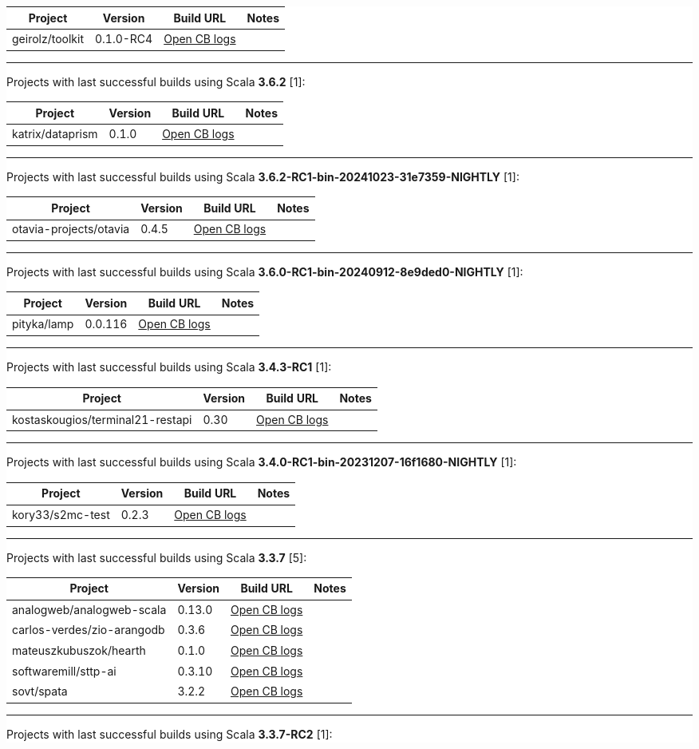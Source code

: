 | Project | Version | Build URL | Notes |
| ------- | ------- | --------- | ----- |
| geirolz/toolkit | 0.1.0-RC4 | [Open CB logs](https://github.com/VirtusLab/community-build3/actions/runs/18743346351/job/53464762537) |  |
<hr>
Projects with last successful builds using Scala <span style="font-weight:bold">3.6.2</span> [1]:<br>

| Project | Version | Build URL | Notes |
| ------- | ------- | --------- | ----- |
| katrix/dataprism | 0.1.0 | [Open CB logs](https://github.com/VirtusLab/community-build3/actions/runs/18743346351/job/53464762857) |  |
<hr>
Projects with last successful builds using Scala <span style="font-weight:bold">3.6.2-RC1-bin-20241023-31e7359-NIGHTLY</span> [1]:<br>

| Project | Version | Build URL | Notes |
| ------- | ------- | --------- | ----- |
| otavia-projects/otavia | 0.4.5 | [Open CB logs](https://github.com/VirtusLab/community-build3/actions/runs/18743346351/job/53464763238) |  |
<hr>
Projects with last successful builds using Scala <span style="font-weight:bold">3.6.0-RC1-bin-20240912-8e9ded0-NIGHTLY</span> [1]:<br>

| Project | Version | Build URL | Notes |
| ------- | ------- | --------- | ----- |
| pityka/lamp | 0.0.116 | [Open CB logs](https://github.com/VirtusLab/community-build3/actions/runs/18743346351/job/53464763288) |  |
<hr>
Projects with last successful builds using Scala <span style="font-weight:bold">3.4.3-RC1</span> [1]:<br>

| Project | Version | Build URL | Notes |
| ------- | ------- | --------- | ----- |
| kostaskougios/terminal21-restapi | 0.30 | [Open CB logs](https://github.com/VirtusLab/community-build3/actions/runs/18743346351/job/53464762920) |  |
<hr>
Projects with last successful builds using Scala <span style="font-weight:bold">3.4.0-RC1-bin-20231207-16f1680-NIGHTLY</span> [1]:<br>

| Project | Version | Build URL | Notes |
| ------- | ------- | --------- | ----- |
| kory33/s2mc-test | 0.2.3 | [Open CB logs](https://github.com/VirtusLab/community-build3/actions/runs/18743346351/job/53464762869) |  |
<hr>
Projects with last successful builds using Scala <span style="font-weight:bold">3.3.7</span> [5]:<br>

| Project | Version | Build URL | Notes |
| ------- | ------- | --------- | ----- |
| analogweb/analogweb-scala | 0.13.0 | [Open CB logs](https://github.com/VirtusLab/community-build3/actions/runs/18743346351/job/53464761887) |  |
| carlos-verdes/zio-arangodb | 0.3.6 | [Open CB logs](https://github.com/VirtusLab/community-build3/actions/runs/18743346351/job/53464762065) |  |
| mateuszkubuszok/hearth | 0.1.0 | [Open CB logs](https://github.com/VirtusLab/community-build3/actions/runs/18743346351/job/53464763043) |  |
| softwaremill/sttp-ai | 0.3.10 | [Open CB logs](https://github.com/VirtusLab/community-build3/actions/runs/18743346351/job/53464761100) |  |
| sovt/spata | 3.2.2 | [Open CB logs](https://github.com/VirtusLab/community-build3/actions/runs/18743346351/job/53464761151) |  |
<hr>
Projects with last successful builds using Scala <span style="font-weight:bold">3.3.7-RC2</span> [1]:<br>
